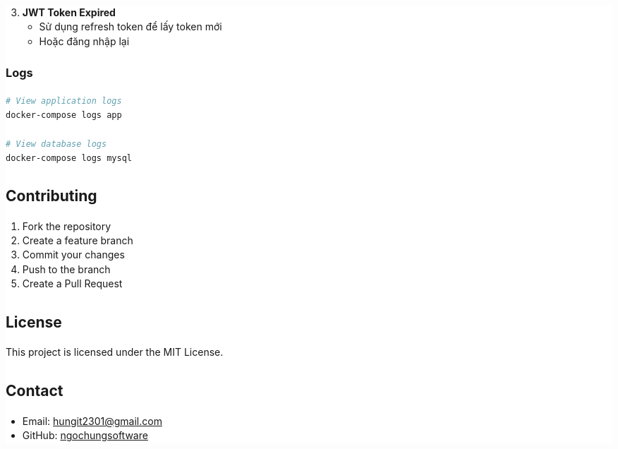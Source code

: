 3. **JWT Token Expired**
    - Sử dụng refresh token để lấy token mới
    - Hoặc đăng nhập lại

### Logs
```bash
# View application logs
docker-compose logs app

# View database logs
docker-compose logs mysql
```

## Contributing

1. Fork the repository
2. Create a feature branch
3. Commit your changes
4. Push to the branch
5. Create a Pull Request

## License

This project is licensed under the MIT License.

## Contact

- Email: hungit2301@gmail.com
- GitHub: [ngochungsoftware](https://github.com/ngochungsoftware) 